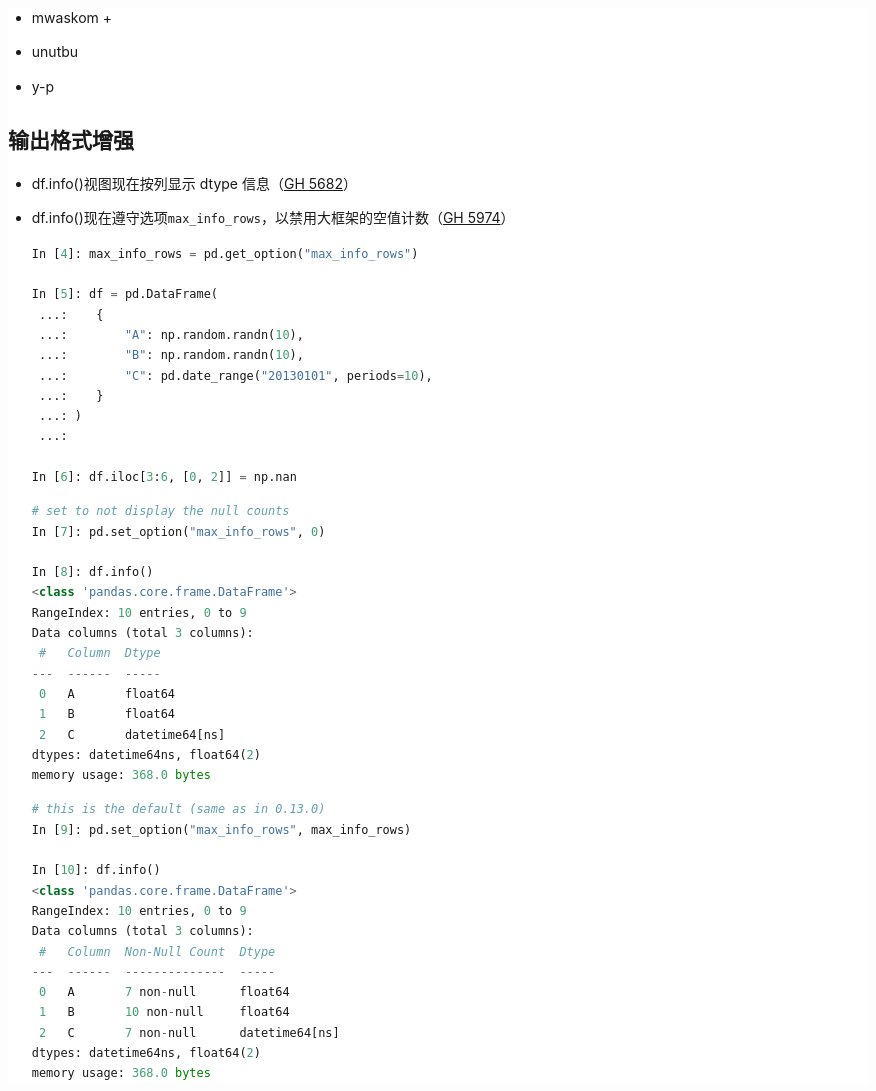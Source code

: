 +   mwaskom +

+   unutbu

+   y-p

## 输出格式增强

+   df.info()视图现在按列显示 dtype 信息（[GH 5682](https://github.com/pandas-dev/pandas/issues/5682)）

+   df.info()现在遵守选项`max_info_rows`，以禁用大框架的空值计数（[GH 5974](https://github.com/pandas-dev/pandas/issues/5974)）

    ```py
    In [4]: max_info_rows = pd.get_option("max_info_rows")

    In [5]: df = pd.DataFrame(
     ...:    {
     ...:        "A": np.random.randn(10),
     ...:        "B": np.random.randn(10),
     ...:        "C": pd.date_range("20130101", periods=10),
     ...:    }
     ...: )
     ...: 

    In [6]: df.iloc[3:6, [0, 2]] = np.nan 
    ```

    ```py
    # set to not display the null counts
    In [7]: pd.set_option("max_info_rows", 0)

    In [8]: df.info()
    <class 'pandas.core.frame.DataFrame'>
    RangeIndex: 10 entries, 0 to 9
    Data columns (total 3 columns):
     #   Column  Dtype 
    ---  ------  ----- 
     0   A       float64 
     1   B       float64 
     2   C       datetime64[ns]
    dtypes: datetime64ns, float64(2)
    memory usage: 368.0 bytes 
    ```

    ```py
    # this is the default (same as in 0.13.0)
    In [9]: pd.set_option("max_info_rows", max_info_rows)

    In [10]: df.info()
    <class 'pandas.core.frame.DataFrame'>
    RangeIndex: 10 entries, 0 to 9
    Data columns (total 3 columns):
     #   Column  Non-Null Count  Dtype 
    ---  ------  --------------  ----- 
     0   A       7 non-null      float64 
     1   B       10 non-null     float64 
     2   C       7 non-null      datetime64[ns]
    dtypes: datetime64ns, float64(2)
    memory usage: 368.0 bytes 
    ```
